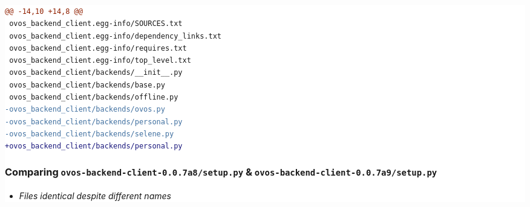 ```diff
@@ -14,10 +14,8 @@
 ovos_backend_client.egg-info/SOURCES.txt
 ovos_backend_client.egg-info/dependency_links.txt
 ovos_backend_client.egg-info/requires.txt
 ovos_backend_client.egg-info/top_level.txt
 ovos_backend_client/backends/__init__.py
 ovos_backend_client/backends/base.py
 ovos_backend_client/backends/offline.py
-ovos_backend_client/backends/ovos.py
-ovos_backend_client/backends/personal.py
-ovos_backend_client/backends/selene.py
+ovos_backend_client/backends/personal.py
```

### Comparing `ovos-backend-client-0.0.7a8/setup.py` & `ovos-backend-client-0.0.7a9/setup.py`

 * *Files identical despite different names*

